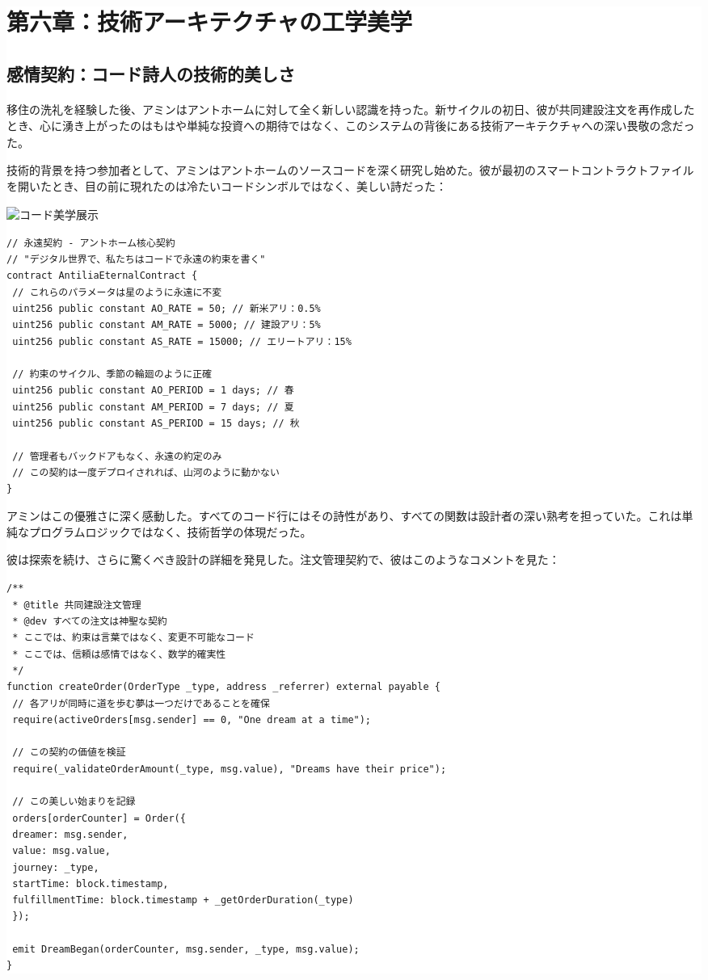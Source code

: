 # 第六章：技術アーキテクチャの工学美学

## 感情契約：コード詩人の技術的美しさ

移住の洗礼を経験した後、アミンはアントホームに対して全く新しい認識を持った。新サイクルの初日、彼が共同建設注文を再作成したとき、心に湧き上がったのはもはや単純な投資への期待ではなく、このシステムの背後にある技術アーキテクチャへの深い畏敬の念だった。

技術的背景を持つ参加者として、アミンはアントホームのソースコードを深く研究し始めた。彼が最初のスマートコントラクトファイルを開いたとき、目の前に現れたのは冷たいコードシンボルではなく、美しい詩だった：

![コード美学展示](/images/chapter6/chapter6-code.png)

```solidity
// 永遠契約 - アントホーム核心契約
// "デジタル世界で、私たちはコードで永遠の約束を書く"
contract AntiliaEternalContract {
 // これらのパラメータは星のように永遠に不変
 uint256 public constant AO_RATE = 50; // 新米アリ：0.5%
 uint256 public constant AM_RATE = 5000; // 建設アリ：5%
 uint256 public constant AS_RATE = 15000; // エリートアリ：15%
 
 // 約束のサイクル、季節の輪廻のように正確
 uint256 public constant AO_PERIOD = 1 days; // 春
 uint256 public constant AM_PERIOD = 7 days; // 夏
 uint256 public constant AS_PERIOD = 15 days; // 秋
 
 // 管理者もバックドアもなく、永遠の約定のみ
 // この契約は一度デプロイされれば、山河のように動かない
}
```

アミンはこの優雅さに深く感動した。すべてのコード行にはその詩性があり、すべての関数は設計者の深い熟考を担っていた。これは単純なプログラムロジックではなく、技術哲学の体現だった。

彼は探索を続け、さらに驚くべき設計の詳細を発見した。注文管理契約で、彼はこのようなコメントを見た：

```solidity
/**
 * @title 共同建設注文管理
 * @dev すべての注文は神聖な契約
 * ここでは、約束は言葉ではなく、変更不可能なコード
 * ここでは、信頼は感情ではなく、数学的確実性
 */
function createOrder(OrderType _type, address _referrer) external payable {
 // 各アリが同時に道を歩む夢は一つだけであることを確保
 require(activeOrders[msg.sender] == 0, "One dream at a time");
 
 // この契約の価値を検証
 require(_validateOrderAmount(_type, msg.value), "Dreams have their price");
 
 // この美しい始まりを記録
 orders[orderCounter] = Order({
 dreamer: msg.sender,
 value: msg.value,
 journey: _type,
 startTime: block.timestamp,
 fulfillmentTime: block.timestamp + _getOrderDuration(_type)
 });
 
 emit DreamBegan(orderCounter, msg.sender, _type, msg.value);
}
```
